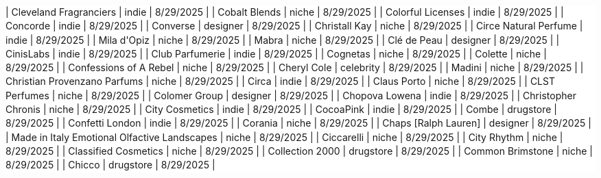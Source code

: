 | Cleveland Fragranciers | indie | 8/29/2025 |
| Cobalt Blends | niche | 8/29/2025 |
| Colorful Licenses | indie | 8/29/2025 |
| Concorde | indie | 8/29/2025 |
| Converse | designer | 8/29/2025 |
| Christall Kay | niche | 8/29/2025 |
| Circe Natural Perfume | indie | 8/29/2025 |
| Mila d'Opiz | niche | 8/29/2025 |
| Mabra | niche | 8/29/2025 |
| Clé de Peau | designer | 8/29/2025 |
| CinisLabs | indie | 8/29/2025 |
| Club Parfumerie | indie | 8/29/2025 |
| Cognetas | niche | 8/29/2025 |
| Colette | niche | 8/29/2025 |
| Confessions of A Rebel | niche | 8/29/2025 |
| Cheryl Cole | celebrity | 8/29/2025 |
| Madini | niche | 8/29/2025 |
| Christian Provenzano Parfums | niche | 8/29/2025 |
| Circa | indie | 8/29/2025 |
| Claus Porto | niche | 8/29/2025 |
| CLST Perfumes | niche | 8/29/2025 |
| Colomer Group | designer | 8/29/2025 |
| Chopova Lowena | indie | 8/29/2025 |
| Christopher Chronis | niche | 8/29/2025 |
| City Cosmetics | indie | 8/29/2025 |
| CocoaPink | indie | 8/29/2025 |
| Combe | drugstore | 8/29/2025 |
| Confetti London | indie | 8/29/2025 |
| Corania | niche | 8/29/2025 |
| Chaps [Ralph Lauren] | designer | 8/29/2025 |
| Made in Italy Emotional Olfactive Landscapes | niche | 8/29/2025 |
| Ciccarelli | niche | 8/29/2025 |
| City Rhythm | niche | 8/29/2025 |
| Classified Cosmetics | niche | 8/29/2025 |
| Collection 2000 | drugstore | 8/29/2025 |
| Common Brimstone | niche | 8/29/2025 |
| Chicco | drugstore | 8/29/2025 |